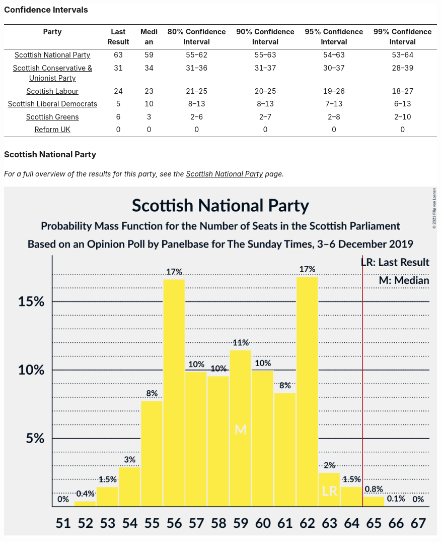 ### Confidence Intervals

| Party | Last Result | Median | 80% Confidence Interval | 90% Confidence Interval | 95% Confidence Interval | 99% Confidence Interval |
|:-----:|:-----------:|:------:|:-----------------------:|:-----------------------:|:-----------------------:|:-----------------------:|
| <a href="#scottish-national-party">Scottish National Party</a> | 63 | 59 | 55–62 |55–63 |54–63 |53–64 |
| <a href="#scottish-conservative-&-unionist-party">Scottish Conservative & Unionist Party</a> | 31 | 34 | 31–36 |31–37 |30–37 |28–39 |
| <a href="#scottish-labour">Scottish Labour</a> | 24 | 23 | 21–25 |20–25 |19–26 |18–27 |
| <a href="#scottish-liberal-democrats">Scottish Liberal Democrats</a> | 5 | 10 | 8–13 |8–13 |7–13 |6–13 |
| <a href="#scottish-greens">Scottish Greens</a> | 6 | 3 | 2–6 |2–7 |2–8 |2–10 |
| <a href="#reform-uk">Reform UK</a> | 0 | 0 | 0 |0 |0 |0 |

### Scottish National Party

*For a full overview of the results for this party, see the [Scottish National Party](party-scottishnationalparty.html) page.*

![Graph with seats probability mass function not yet produced](2019-12-06-Panelbase-seats-pmf-scottishnationalparty.png "Seats Probability Mass Function")
